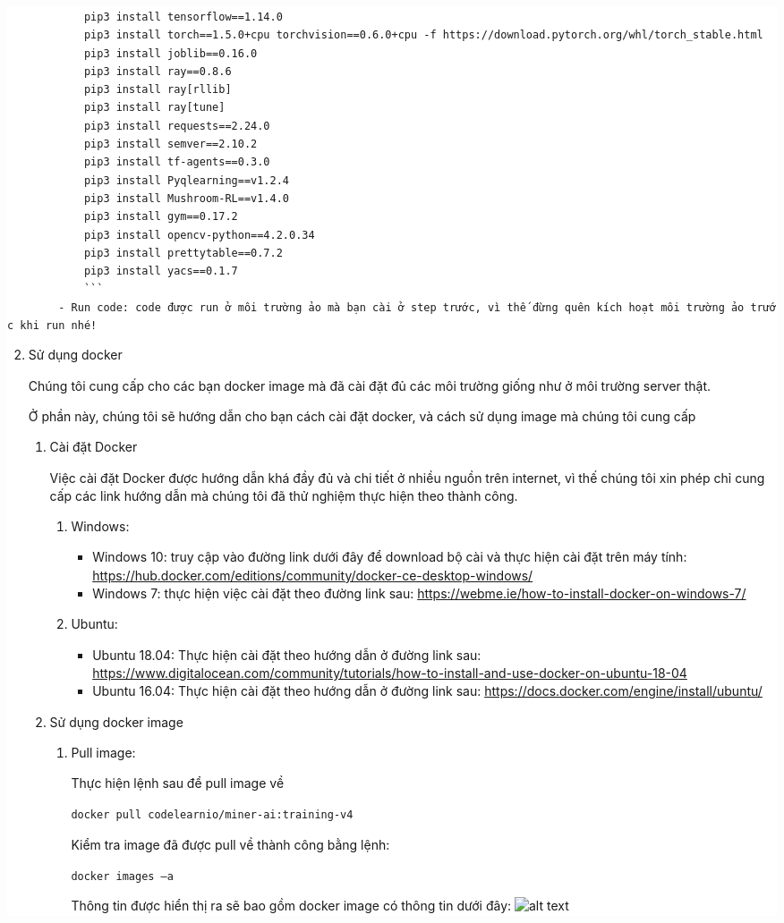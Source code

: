                 pip3 install tensorflow==1.14.0
                pip3 install torch==1.5.0+cpu torchvision==0.6.0+cpu -f https://download.pytorch.org/whl/torch_stable.html
                pip3 install joblib==0.16.0
                pip3 install ray==0.8.6
                pip3 install ray[rllib]
                pip3 install ray[tune]
                pip3 install requests==2.24.0
                pip3 install semver==2.10.2
                pip3 install tf-agents==0.3.0 
                pip3 install Pyqlearning==v1.2.4
                pip3 install Mushroom-RL==v1.4.0
                pip3 install gym==0.17.2
                pip3 install opencv-python==4.2.0.34
                pip3 install prettytable==0.7.2
                pip3 install yacs==0.1.7
                ```
            - Run code: code được run ở môi trường ảo mà bạn cài ở step trước, vì thế đừng quên kích hoạt môi trường ảo trước khi run nhé!
2. Sử dụng docker

    Chúng tôi cung cấp cho các bạn docker image mà đã cài đặt đủ các môi trường giống như ở môi trường server thật.

    Ở phần này, chúng tôi sẽ hướng dẫn cho bạn cách cài đặt docker, và cách sử dụng image mà chúng tôi cung cấp

   1. Cài đặt Docker

        Việc cài đặt Docker được hướng dẫn khá đầy đủ và chi tiết ở nhiều nguồn trên internet, vì thế chúng tôi xin phép chỉ cung cấp các link hướng dẫn mà chúng tôi đã thử nghiệm thực hiện theo thành công.

       1. Windows:

            - Windows 10: truy cập vào đường link dưới đây để download bộ cài và thực hiện cài đặt trên máy tính:
            https://hub.docker.com/editions/community/docker-ce-desktop-windows/
            - Windows 7: thực hiện việc cài đặt theo đường link sau: https://webme.ie/how-to-install-docker-on-windows-7/
       2. Ubuntu:
            - Ubuntu 18.04: Thực hiện cài đặt theo hướng dẫn ở đường link sau:
            https://www.digitalocean.com/community/tutorials/how-to-install-and-use-docker-on-ubuntu-18-04
            - Ubuntu 16.04: Thực hiện cài đặt theo hướng dẫn ở đường link sau: https://docs.docker.com/engine/install/ubuntu/
   2. Sử dụng docker image
       1. Pull image:

            Thực hiện lệnh sau để pull image về
            ```
            docker pull codelearnio/miner-ai:training-v4
            ```

            Kiểm tra image đã được pull về thành công bằng lệnh: 
            ```
            docker images –a
            ```
            Thông tin được hiển thị ra sẽ bao gồm docker image có thông tin dưới đây:
            ![alt text](image/minerEnv/Picture7.png)
